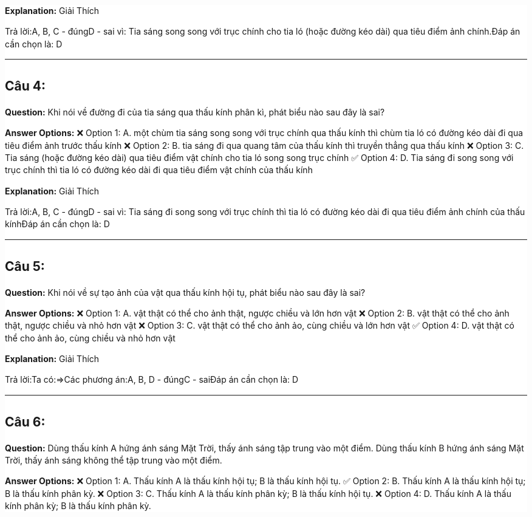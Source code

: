 **Explanation:** Giải Thích


Trả lời:A, B, C - đúngD - sai vì: Tia sáng song song với trục chính cho tia ló (hoặc đường kéo dài) qua tiêu điểm ảnh chính.Đáp án cần chọn là: D

---

## Câu 4:

**Question:** Khi nói về đường đi của tia sáng qua thấu kính phân kì, phát biểu nào sau đây là sai?

**Answer Options:**
❌ Option 1: A. một chùm tia sáng song song với trục chính qua thấu kính thì chùm tia ló có đường kéo dài đi qua tiêu điểm ảnh trước thấu kính
❌ Option 2: B. tia sáng đi qua quang tâm của thấu kính thì truyền thẳng qua thấu kính
❌ Option 3: C. Tia sáng (hoặc đường kéo dài) qua tiêu điểm vật chính cho tia ló song song trục chính
✅ Option 4: D. Tia sáng đi song song với trục chính thì tia ló có đường kéo dài đi qua tiêu điểm vật chính của thấu kính

**Explanation:** Giải Thích


Trả lời:A, B, C - đúngD - sai vì: Tia sáng đi song song với trục chính thì tia ló có đường kéo dài đi qua tiêu điểm ảnh chính của thấu kínhĐáp án cần chọn là: D

---

## Câu 5:

**Question:** Khi nói về sự tạo ảnh của vật qua thấu kính hội tụ, phát biểu nào sau đây là sai?

**Answer Options:**
❌ Option 1: A. vật thật có thể cho ảnh thật, ngược chiều và lớn hơn vật
❌ Option 2: B. vật thật có thể cho ảnh thật, ngược chiều và nhỏ hơn vật
❌ Option 3: C. vật thật có thể cho ảnh ảo, cùng chiều và lớn hơn vật
✅ Option 4: D. vật thật có thể cho ảnh ảo, cùng chiều và nhỏ hơn vật

**Explanation:** Giải Thích


Trả lời:Ta có:=>Các phương án:A, B, D - đúngC - saiĐáp án cần chọn là: D

---

## Câu 6:

**Question:** Dùng thấu kính A hứng ánh sáng Mặt Trời, thấy ánh sáng tập trung vào một điểm. Dùng thấu kính B hứng ánh sáng Mặt Trời, thấy ánh sáng không thể tập trung vào một điểm.

**Answer Options:**
❌ Option 1: A. Thấu kính A là thấu kính hội tụ; B là thấu kính hội tụ.
✅ Option 2: B. Thấu kính A là thấu kính hội tụ; B là thấu kính phân kỳ.
❌ Option 3: C. Thấu kính A là thấu kính phân kỳ; B là thấu kính hội tụ.
❌ Option 4: D. Thấu kính A là thấu kính phân kỳ; B là thấu kính phân kỳ.
